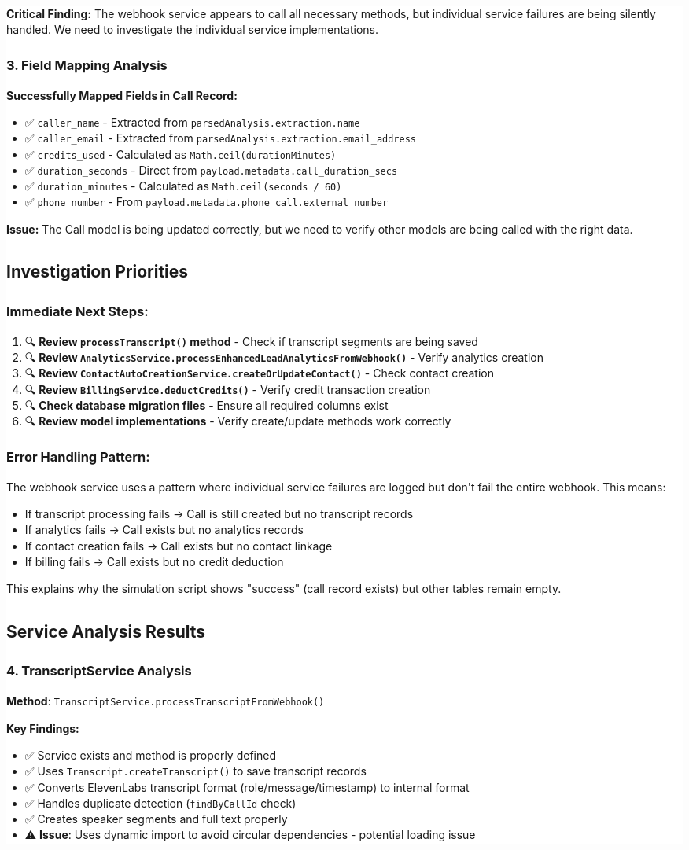 **Critical Finding:** The webhook service appears to call all necessary methods, but individual service failures are being silently handled. We need to investigate the individual service implementations.

### 3. Field Mapping Analysis

**Successfully Mapped Fields in Call Record:**
- ✅ `caller_name` - Extracted from `parsedAnalysis.extraction.name`
- ✅ `caller_email` - Extracted from `parsedAnalysis.extraction.email_address`
- ✅ `credits_used` - Calculated as `Math.ceil(durationMinutes)`
- ✅ `duration_seconds` - Direct from `payload.metadata.call_duration_secs`
- ✅ `duration_minutes` - Calculated as `Math.ceil(seconds / 60)`
- ✅ `phone_number` - From `payload.metadata.phone_call.external_number`

**Issue:** The Call model is being updated correctly, but we need to verify other models are being called with the right data.

## Investigation Priorities

### Immediate Next Steps:
1. 🔍 **Review `processTranscript()` method** - Check if transcript segments are being saved
2. 🔍 **Review `AnalyticsService.processEnhancedLeadAnalyticsFromWebhook()`** - Verify analytics creation
3. 🔍 **Review `ContactAutoCreationService.createOrUpdateContact()`** - Check contact creation
4. 🔍 **Review `BillingService.deductCredits()`** - Verify credit transaction creation
5. 🔍 **Check database migration files** - Ensure all required columns exist
6. 🔍 **Review model implementations** - Verify create/update methods work correctly

### Error Handling Pattern:
The webhook service uses a pattern where individual service failures are logged but don't fail the entire webhook. This means:
- If transcript processing fails → Call is still created but no transcript records
- If analytics fails → Call exists but no analytics records  
- If contact creation fails → Call exists but no contact linkage
- If billing fails → Call exists but no credit deduction

This explains why the simulation script shows "success" (call record exists) but other tables remain empty.

## Service Analysis Results

### 4. TranscriptService Analysis

**Method**: `TranscriptService.processTranscriptFromWebhook()`

**Key Findings:**
- ✅ Service exists and method is properly defined
- ✅ Uses `Transcript.createTranscript()` to save transcript records
- ✅ Converts ElevenLabs transcript format (role/message/timestamp) to internal format
- ✅ Handles duplicate detection (`findByCallId` check)
- ✅ Creates speaker segments and full text properly
- ⚠️ **Issue**: Uses dynamic import to avoid circular dependencies - potential loading issue
